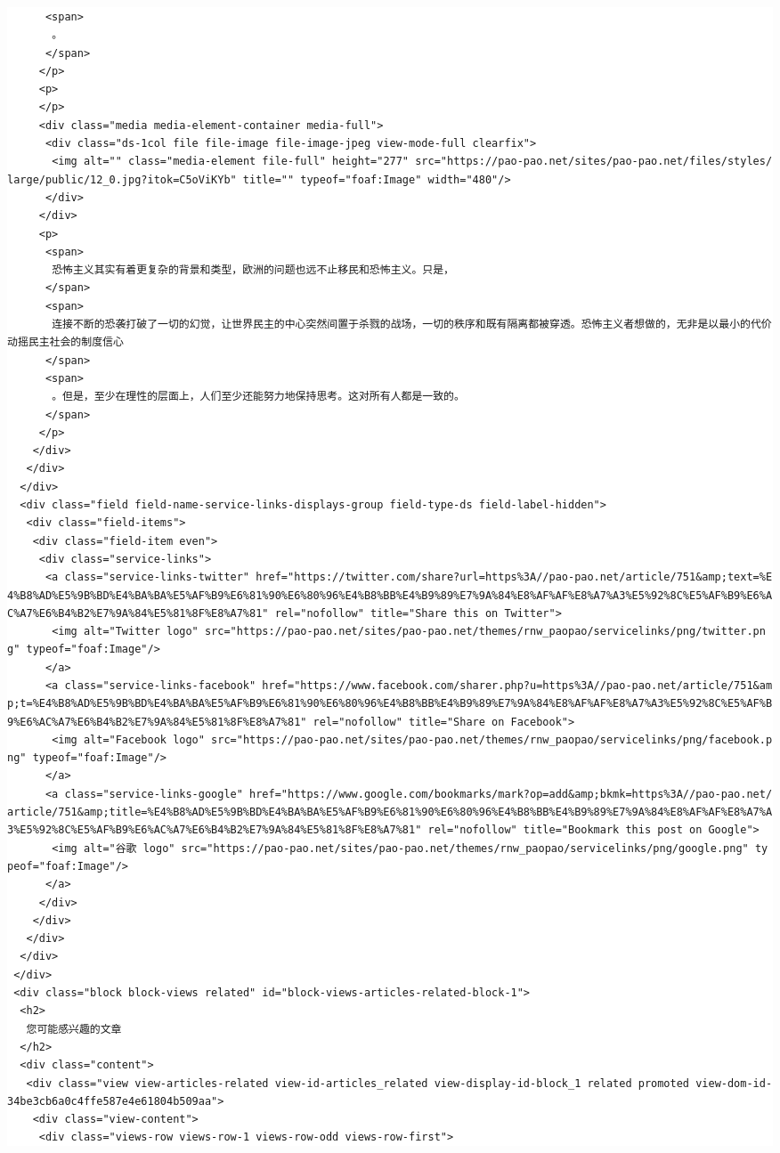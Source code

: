           <span>
           。
          </span>
         </p>
         <p>
         </p>
         <div class="media media-element-container media-full">
          <div class="ds-1col file file-image file-image-jpeg view-mode-full clearfix">
           <img alt="" class="media-element file-full" height="277" src="https://pao-pao.net/sites/pao-pao.net/files/styles/large/public/12_0.jpg?itok=C5oViKYb" title="" typeof="foaf:Image" width="480"/>
          </div>
         </div>
         <p>
          <span>
           恐怖主义其实有着更复杂的背景和类型，欧洲的问题也远不止移民和恐怖主义。只是，
          </span>
          <span>
           连接不断的恐袭打破了一切的幻觉，让世界民主的中心突然间置于杀戮的战场，一切的秩序和既有隔离都被穿透。恐怖主义者想做的，无非是以最小的代价动摇民主社会的制度信心
          </span>
          <span>
           。但是，至少在理性的层面上，人们至少还能努力地保持思考。这对所有人都是一致的。
          </span>
         </p>
        </div>
       </div>
      </div>
      <div class="field field-name-service-links-displays-group field-type-ds field-label-hidden">
       <div class="field-items">
        <div class="field-item even">
         <div class="service-links">
          <a class="service-links-twitter" href="https://twitter.com/share?url=https%3A//pao-pao.net/article/751&amp;text=%E4%B8%AD%E5%9B%BD%E4%BA%BA%E5%AF%B9%E6%81%90%E6%80%96%E4%B8%BB%E4%B9%89%E7%9A%84%E8%AF%AF%E8%A7%A3%E5%92%8C%E5%AF%B9%E6%AC%A7%E6%B4%B2%E7%9A%84%E5%81%8F%E8%A7%81" rel="nofollow" title="Share this on Twitter">
           <img alt="Twitter logo" src="https://pao-pao.net/sites/pao-pao.net/themes/rnw_paopao/servicelinks/png/twitter.png" typeof="foaf:Image"/>
          </a>
          <a class="service-links-facebook" href="https://www.facebook.com/sharer.php?u=https%3A//pao-pao.net/article/751&amp;t=%E4%B8%AD%E5%9B%BD%E4%BA%BA%E5%AF%B9%E6%81%90%E6%80%96%E4%B8%BB%E4%B9%89%E7%9A%84%E8%AF%AF%E8%A7%A3%E5%92%8C%E5%AF%B9%E6%AC%A7%E6%B4%B2%E7%9A%84%E5%81%8F%E8%A7%81" rel="nofollow" title="Share on Facebook">
           <img alt="Facebook logo" src="https://pao-pao.net/sites/pao-pao.net/themes/rnw_paopao/servicelinks/png/facebook.png" typeof="foaf:Image"/>
          </a>
          <a class="service-links-google" href="https://www.google.com/bookmarks/mark?op=add&amp;bkmk=https%3A//pao-pao.net/article/751&amp;title=%E4%B8%AD%E5%9B%BD%E4%BA%BA%E5%AF%B9%E6%81%90%E6%80%96%E4%B8%BB%E4%B9%89%E7%9A%84%E8%AF%AF%E8%A7%A3%E5%92%8C%E5%AF%B9%E6%AC%A7%E6%B4%B2%E7%9A%84%E5%81%8F%E8%A7%81" rel="nofollow" title="Bookmark this post on Google">
           <img alt="谷歌 logo" src="https://pao-pao.net/sites/pao-pao.net/themes/rnw_paopao/servicelinks/png/google.png" typeof="foaf:Image"/>
          </a>
         </div>
        </div>
       </div>
      </div>
     </div>
     <div class="block block-views related" id="block-views-articles-related-block-1">
      <h2>
       您可能感兴趣的文章
      </h2>
      <div class="content">
       <div class="view view-articles-related view-id-articles_related view-display-id-block_1 related promoted view-dom-id-34be3cb6a0c4ffe587e4e61804b509aa">
        <div class="view-content">
         <div class="views-row views-row-1 views-row-odd views-row-first">